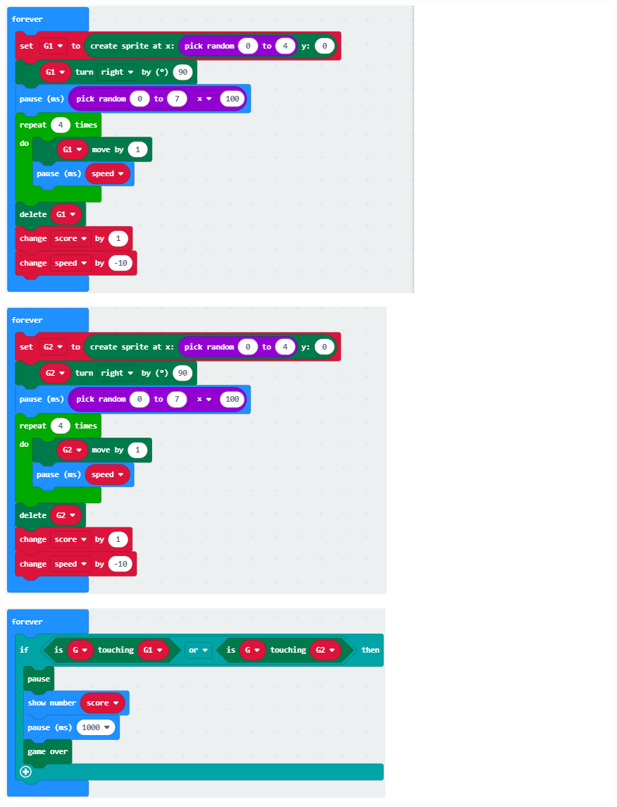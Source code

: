 ![](media/67b19b88b39707c547815ff97d6ba86d.png)

![](media/a5d9234373f1e27f918a86019072194e.png)

![](media/8a810b569b1b159bed44e19a18af3ab5.png)
